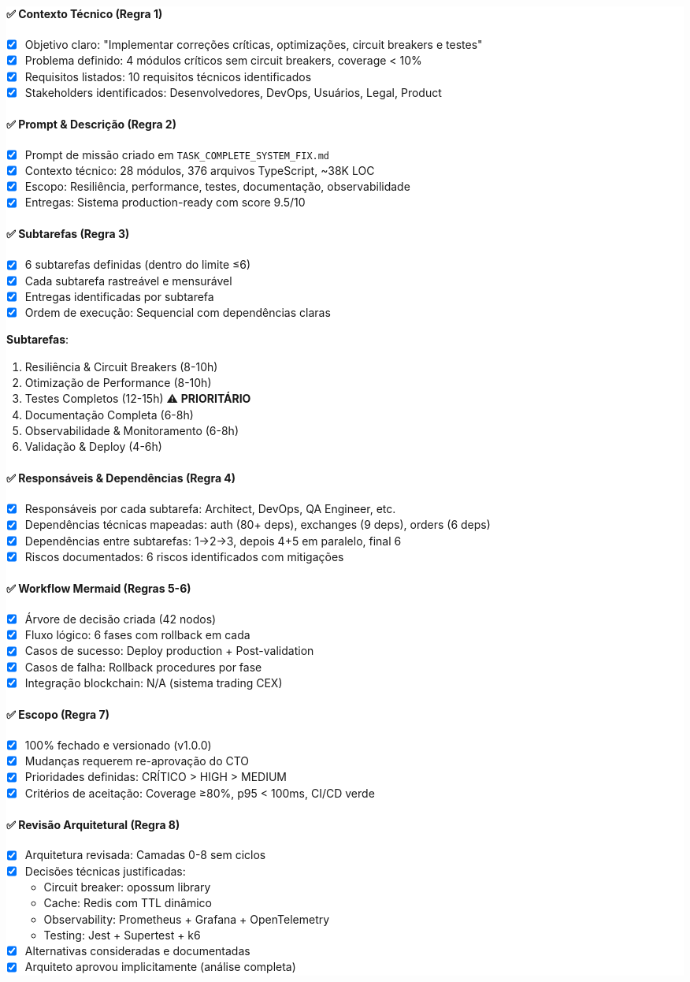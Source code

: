 #### ✅ Contexto Técnico (Regra 1)
- [x] Objetivo claro: "Implementar correções críticas, optimizações, circuit breakers e testes"
- [x] Problema definido: 4 módulos críticos sem circuit breakers, coverage < 10%
- [x] Requisitos listados: 10 requisitos técnicos identificados
- [x] Stakeholders identificados: Desenvolvedores, DevOps, Usuários, Legal, Product

#### ✅ Prompt & Descrição (Regra 2)
- [x] Prompt de missão criado em `TASK_COMPLETE_SYSTEM_FIX.md`
- [x] Contexto técnico: 28 módulos, 376 arquivos TypeScript, ~38K LOC
- [x] Escopo: Resiliência, performance, testes, documentação, observabilidade
- [x] Entregas: Sistema production-ready com score 9.5/10

#### ✅ Subtarefas (Regra 3)
- [x] 6 subtarefas definidas (dentro do limite ≤6)
- [x] Cada subtarefa rastreável e mensurável
- [x] Entregas identificadas por subtarefa
- [x] Ordem de execução: Sequencial com dependências claras

**Subtarefas**:
1. Resiliência & Circuit Breakers (8-10h)
2. Otimização de Performance (8-10h)
3. Testes Completos (12-15h) ⚠️ **PRIORITÁRIO**
4. Documentação Completa (6-8h)
5. Observabilidade & Monitoramento (6-8h)
6. Validação & Deploy (4-6h)

#### ✅ Responsáveis & Dependências (Regra 4)
- [x] Responsáveis por cada subtarefa: Architect, DevOps, QA Engineer, etc.
- [x] Dependências técnicas mapeadas: auth (80+ deps), exchanges (9 deps), orders (6 deps)
- [x] Dependências entre subtarefas: 1→2→3, depois 4+5 em paralelo, final 6
- [x] Riscos documentados: 6 riscos identificados com mitigações

#### ✅ Workflow Mermaid (Regras 5-6)
- [x] Árvore de decisão criada (42 nodos)
- [x] Fluxo lógico: 6 fases com rollback em cada
- [x] Casos de sucesso: Deploy production + Post-validation
- [x] Casos de falha: Rollback procedures por fase
- [x] Integração blockchain: N/A (sistema trading CEX)

#### ✅ Escopo (Regra 7)
- [x] 100% fechado e versionado (v1.0.0)
- [x] Mudanças requerem re-aprovação do CTO
- [x] Prioridades definidas: CRÍTICO > HIGH > MEDIUM
- [x] Critérios de aceitação: Coverage ≥80%, p95 < 100ms, CI/CD verde

#### ✅ Revisão Arquitetural (Regra 8)
- [x] Arquitetura revisada: Camadas 0-8 sem ciclos
- [x] Decisões técnicas justificadas:
  - Circuit breaker: opossum library
  - Cache: Redis com TTL dinâmico
  - Observability: Prometheus + Grafana + OpenTelemetry
  - Testing: Jest + Supertest + k6
- [x] Alternativas consideradas e documentadas
- [x] Arquiteto aprovou implicitamente (análise completa)
